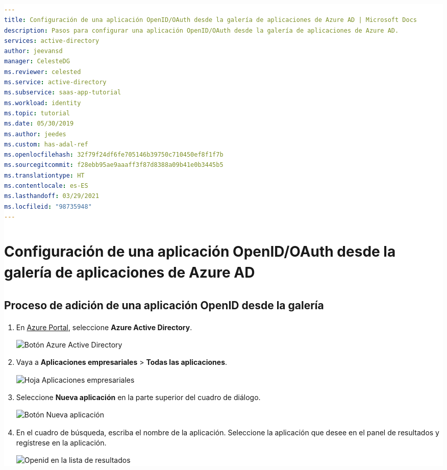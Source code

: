 ```yaml
---
title: Configuración de una aplicación OpenID/OAuth desde la galería de aplicaciones de Azure AD | Microsoft Docs
description: Pasos para configurar una aplicación OpenID/OAuth desde la galería de aplicaciones de Azure AD.
services: active-directory
author: jeevansd
manager: CelesteDG
ms.reviewer: celested
ms.service: active-directory
ms.subservice: saas-app-tutorial
ms.workload: identity
ms.topic: tutorial
ms.date: 05/30/2019
ms.author: jeedes
ms.custom: has-adal-ref
ms.openlocfilehash: 32f79f24df6fe705146b39750c710450ef8f1f7b
ms.sourcegitcommit: f28ebb95ae9aaaff3f87d8388a09b41e0b3445b5
ms.translationtype: HT
ms.contentlocale: es-ES
ms.lasthandoff: 03/29/2021
ms.locfileid: "98735948"
---
```

# <a name="configure-an-openidoauth-application-from-the-azure-ad-app-gallery"></a>Configuración de una aplicación OpenID/OAuth desde la galería de aplicaciones de Azure AD

## <a name="process-of-adding-an-openid-application-from-the-gallery"></a>Proceso de adición de una aplicación OpenID desde la galería

1. En [Azure Portal](https://portal.azure.com), seleccione **Azure Active Directory**.

    ![Botón Azure Active Directory](common/select-azuread.png)

2. Vaya a **Aplicaciones empresariales** > **Todas las aplicaciones**.

    ![Hoja Aplicaciones empresariales](common/enterprise-applications.png)

3. Seleccione **Nueva aplicación** en la parte superior del cuadro de diálogo.

    ![Botón Nueva aplicación](common/add-new-app.png)

4. En el cuadro de búsqueda, escriba el nombre de la aplicación. Seleccione la aplicación que desee en el panel de resultados y regístrese en la aplicación.

    ![Openid en la lista de resultados](common/search-new-app.png)
